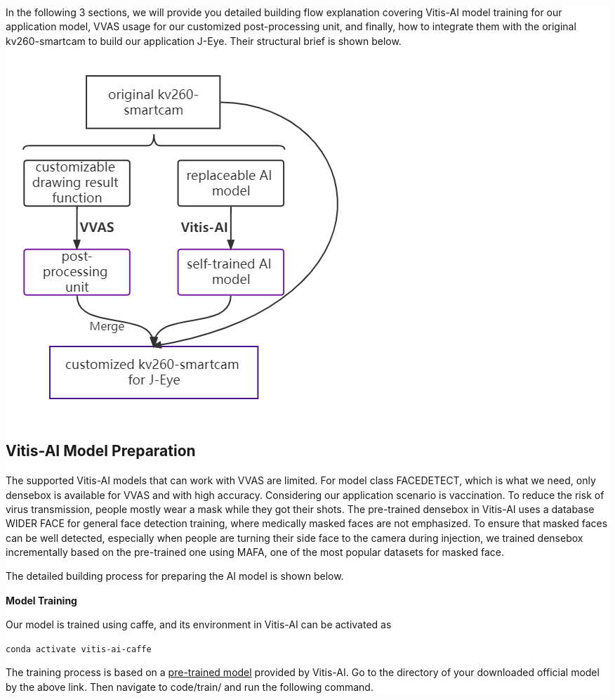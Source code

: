 In the following 3 sections, we will provide you detailed building flow explanation covering Vitis-AI model training for our application model, VVAS usage for our customized post-processing unit, and finally, how to integrate them with the original kv260-smartcam to build our application J-Eye. Their structural brief is shown below.

![](images/flowchart2.png)

## Vitis-AI Model Preparation

The supported Vitis-AI models that can work with VVAS are limited. For model class FACEDETECT, which is what we need, only densebox is available for VVAS and with high accuracy. Considering our application scenario is vaccination. To reduce the risk of virus transmission, people mostly wear a mask while they got their shots. The pre-trained densebox in Vitis-AI uses a database WIDER FACE for general face detection training, where medically masked faces are not emphasized. To ensure that masked faces can be well detected, especially when people are turning their side face to the camera during injection, we trained densebox incrementally based on the pre-trained one using MAFA, one of the most popular datasets for masked face.

The detailed building process for preparing the AI model is shown below.

**Model Training**

Our model is trained using caffe, and its environment in Vitis-AI can be activated as
```shell
conda activate vitis-ai-caffe
```

The training process is based on a [pre-trained model](https://www.xilinx.com/bin/public/openDownload?filename=cf_densebox_wider_360_640_1.11G_2.0.zip) provided by Vitis-AI. Go to the directory of your downloaded official model by the above link. Then navigate to code/train/ and run the following command.
